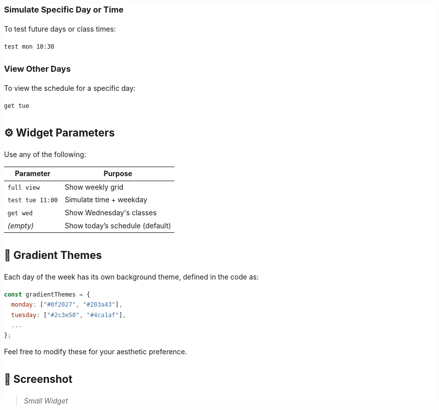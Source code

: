 ### Simulate Specific Day or Time

To test future days or class times:

```
test mon 10:30
```

### View Other Days

To view the schedule for a specific day:

```
get tue
```


## ⚙️ Widget Parameters

Use any of the following:

| Parameter        | Purpose                              |
|------------------|--------------------------------------|
| `full view`      | Show weekly grid                     |
| `test tue 11:00` | Simulate time + weekday              |
| `get wed`        | Show Wednesday's classes             |
| *(empty)*        | Show today’s schedule (default)      |


## 🎨 Gradient Themes

Each day of the week has its own background theme, defined in the code as:

```js
const gradientThemes = {
  monday: ["#0f2027", "#203a43"],
  tuesday: ["#2c3e50", "#4ca1af"],
  ...
};
```

Feel free to modify these for your aesthetic preference.


## 📸 Screenshot

> _Small Widget_

